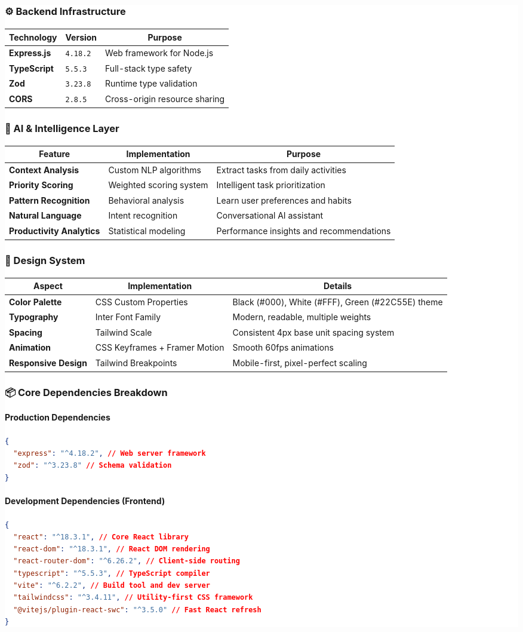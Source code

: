 ### ⚙️ Backend Infrastructure

| Technology     | Version  | Purpose                       |
| -------------- | -------- | ----------------------------- |
| **Express.js** | `4.18.2` | Web framework for Node.js     |
| **TypeScript** | `5.5.3`  | Full-stack type safety        |
| **Zod**        | `3.23.8` | Runtime type validation       |
| **CORS**       | `2.8.5`  | Cross-origin resource sharing |

### 🧠 AI & Intelligence Layer

| Feature                    | Implementation          | Purpose                                  |
| -------------------------- | ----------------------- | ---------------------------------------- |
| **Context Analysis**       | Custom NLP algorithms   | Extract tasks from daily activities      |
| **Priority Scoring**       | Weighted scoring system | Intelligent task prioritization          |
| **Pattern Recognition**    | Behavioral analysis     | Learn user preferences and habits        |
| **Natural Language**       | Intent recognition      | Conversational AI assistant              |
| **Productivity Analytics** | Statistical modeling    | Performance insights and recommendations |

### 🎨 Design System

| Aspect                | Implementation                | Details                                           |
| --------------------- | ----------------------------- | ------------------------------------------------- |
| **Color Palette**     | CSS Custom Properties         | Black (#000), White (#FFF), Green (#22C55E) theme |
| **Typography**        | Inter Font Family             | Modern, readable, multiple weights                |
| **Spacing**           | Tailwind Scale                | Consistent 4px base unit spacing system           |
| **Animation**         | CSS Keyframes + Framer Motion | Smooth 60fps animations                           |
| **Responsive Design** | Tailwind Breakpoints          | Mobile-first, pixel-perfect scaling               |

### 📦 Core Dependencies Breakdown

#### Production Dependencies

```json
{
  "express": "^4.18.2", // Web server framework
  "zod": "^3.23.8" // Schema validation
}
```

#### Development Dependencies (Frontend)

```json
{
  "react": "^18.3.1", // Core React library
  "react-dom": "^18.3.1", // React DOM rendering
  "react-router-dom": "^6.26.2", // Client-side routing
  "typescript": "^5.5.3", // TypeScript compiler
  "vite": "^6.2.2", // Build tool and dev server
  "tailwindcss": "^3.4.11", // Utility-first CSS framework
  "@vitejs/plugin-react-swc": "^3.5.0" // Fast React refresh
}
```
